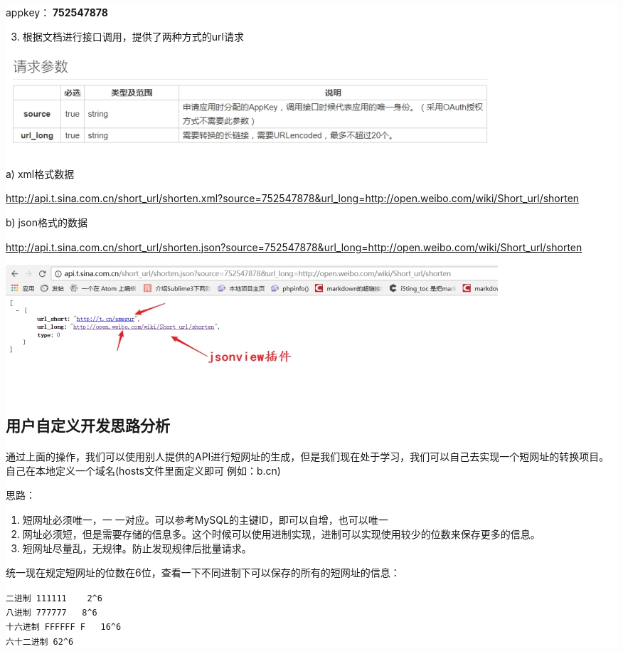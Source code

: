 appkey： **752547878**

 

3. 根据文档进行接口调用，提供了两种方式的url请求

![img](assets/wps8231.tmp.jpg) 

a) xml格式数据

http://api.t.sina.com.cn/short_url/shorten.xml?source=752547878&url_long=http://open.weibo.com/wiki/Short_url/shorten

b) json格式的数据

http://api.t.sina.com.cn/short_url/shorten.json?source=752547878&url_long=http://open.weibo.com/wiki/Short_url/shorten

![img](assets/wps8232.tmp.jpg) 

 



## **用户自定义开发思路分析**

 

通过上面的操作，我们可以使用别人提供的API进行短网址的生成，但是我们现在处于学习，我们可以自己去实现一个短网址的转换项目。自己在本地定义一个域名(hosts文件里面定义即可 例如：b.cn)



思路：

1. 短网址必须唯一，一 一对应。可以参考MySQL的主键ID，即可以自增，也可以唯一
2. 网址必须短，但是需要存储的信息多。这个时候可以使用进制实现，进制可以实现使用较少的位数来保存更多的信息。
3. 短网址尽量乱，无规律。防止发现规律后批量请求。



统一现在规定短网址的位数在6位，查看一下不同进制下可以保存的所有的短网址的信息：

	二进制 111111    2^6
	八进制 777777   8^6
	十六进制 FFFFFF F   16^6
	六十二进制 62^6  
